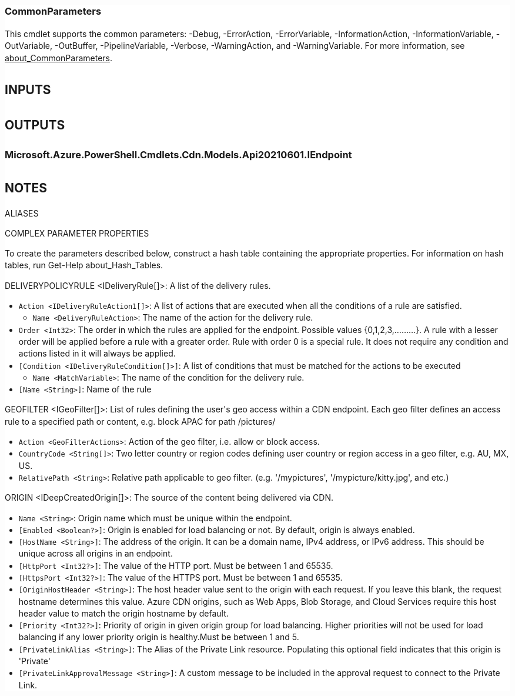 ### CommonParameters
This cmdlet supports the common parameters: -Debug, -ErrorAction, -ErrorVariable, -InformationAction, -InformationVariable, -OutVariable, -OutBuffer, -PipelineVariable, -Verbose, -WarningAction, and -WarningVariable. For more information, see [about_CommonParameters](http://go.microsoft.com/fwlink/?LinkID=113216).

## INPUTS

## OUTPUTS

### Microsoft.Azure.PowerShell.Cmdlets.Cdn.Models.Api20210601.IEndpoint

## NOTES

ALIASES

COMPLEX PARAMETER PROPERTIES

To create the parameters described below, construct a hash table containing the appropriate properties. For information on hash tables, run Get-Help about_Hash_Tables.


DELIVERYPOLICYRULE <IDeliveryRule[]>: A list of the delivery rules.
  - `Action <IDeliveryRuleAction1[]>`: A list of actions that are executed when all the conditions of a rule are satisfied.
    - `Name <DeliveryRuleAction>`: The name of the action for the delivery rule.
  - `Order <Int32>`: The order in which the rules are applied for the endpoint. Possible values {0,1,2,3,………}. A rule with a lesser order will be applied before a rule with a greater order. Rule with order 0 is a special rule. It does not require any condition and actions listed in it will always be applied.
  - `[Condition <IDeliveryRuleCondition[]>]`: A list of conditions that must be matched for the actions to be executed
    - `Name <MatchVariable>`: The name of the condition for the delivery rule.
  - `[Name <String>]`: Name of the rule

GEOFILTER <IGeoFilter[]>: List of rules defining the user's geo access within a CDN endpoint. Each geo filter defines an access rule to a specified path or content, e.g. block APAC for path /pictures/
  - `Action <GeoFilterActions>`: Action of the geo filter, i.e. allow or block access.
  - `CountryCode <String[]>`: Two letter country or region codes defining user country or region access in a geo filter, e.g. AU, MX, US.
  - `RelativePath <String>`: Relative path applicable to geo filter. (e.g. '/mypictures', '/mypicture/kitty.jpg', and etc.)

ORIGIN <IDeepCreatedOrigin[]>: The source of the content being delivered via CDN.
  - `Name <String>`: Origin name which must be unique within the endpoint. 
  - `[Enabled <Boolean?>]`: Origin is enabled for load balancing or not. By default, origin is always enabled.
  - `[HostName <String>]`: The address of the origin. It can be a domain name, IPv4 address, or IPv6 address. This should be unique across all origins in an endpoint.
  - `[HttpPort <Int32?>]`: The value of the HTTP port. Must be between 1 and 65535.
  - `[HttpsPort <Int32?>]`: The value of the HTTPS port. Must be between 1 and 65535.
  - `[OriginHostHeader <String>]`: The host header value sent to the origin with each request. If you leave this blank, the request hostname determines this value. Azure CDN origins, such as Web Apps, Blob Storage, and Cloud Services require this host header value to match the origin hostname by default.
  - `[Priority <Int32?>]`: Priority of origin in given origin group for load balancing. Higher priorities will not be used for load balancing if any lower priority origin is healthy.Must be between 1 and 5.
  - `[PrivateLinkAlias <String>]`: The Alias of the Private Link resource. Populating this optional field indicates that this origin is 'Private'
  - `[PrivateLinkApprovalMessage <String>]`: A custom message to be included in the approval request to connect to the Private Link.